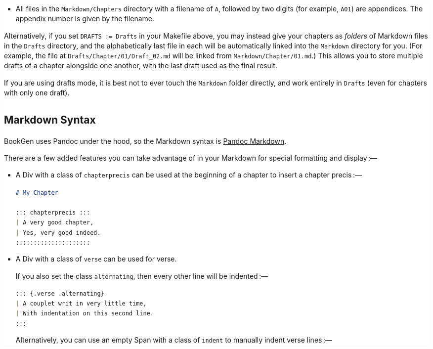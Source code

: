  +  All files in the `Markdown/Chapters` directory with a filename of
      `A`, followed by two digits (for example, `A01`) are appendices.
    The appendix number is given by the filename.

Alternatively, if you set `DRAFTS := Drafts` in your Makefile above,
  you may instead give your chapters as *folders* of Markdown files in
  the `Drafts` directory, and the alphabetically last file in each will
  be automatically linked into the `Markdown` directory for you.
(For example, the file at `Drafts/Chapter/01/Draft_02.md` will be
  linked from `Markdown/Chapter/01.md`.)
This allows you to store multiple drafts of a chapter alongside one
  another, with the last draft used as the final result.

If you are using drafts mode, it is best not to ever touch the
  `Markdown` folder directly, and work entirely in `Drafts` (even for
  chapters with only one draft).

## Markdown Syntax

BookGen uses Pandoc under the hood, so the Markdown syntax is [Pandoc
  Markdown][Pandoc Markdown].

There are a few added features you can take advantage of in your
  Markdown for special formatting and display :—

 +  A Div with a class of `chapterprecis` can be used at the beginning
    of a chapter to insert a chapter precis :—

    ```markdown
    # My Chapter

    ::: chapterprecis :::
    | A very good chapter,
    | Yes, very good indeed.
    :::::::::::::::::::::
    ```

 +  A Div with a class of `verse` can be used for verse.

    If you also set the class `alternating`, then every other line will
      be indented :—

    ```markdown
    ::: {.verse .alternating}
    | A couplet writ in very little time,
    | With indentation on this second line.
    :::
    ```

    Alternatively, you can use an empty Span with a class of `indent`
      to manually indent verse lines :—


[CONFIGURING.md]: <https://github.com/BookGen/BookGen/blob/current/CONFIGURING.md>
[GhostScript]: <https://ghostscript.com/>
[GNU Make]: <https://www.gnu.org/software/make/>
[Homebrew]: <https://brew.sh/>
[ImageMagick]: <https://imagemagick.org/>
[MacTeX]: <https://www.tug.org/mactex/>
[Pandoc]: <https://pandoc.org/>
[Pandoc Markdown]: <https://pandoc.org/MANUAL.html#pandocs-markdown>
[Panflute]: <http://scorreia.com/software/panflute/>
[Python]: <https://www.python.org/>
[README.md]: <https://github.com/BookGen/BookGen/blob/current/README.md>
[TeXLive]: <https://www.tug.org/texlive/>
[Xpdf]: <https://www.xpdfreader.com/>
[Yaml]: <https://yaml.org/>
[Zip]: <http://infozip.sourceforge.net/Zip.html>